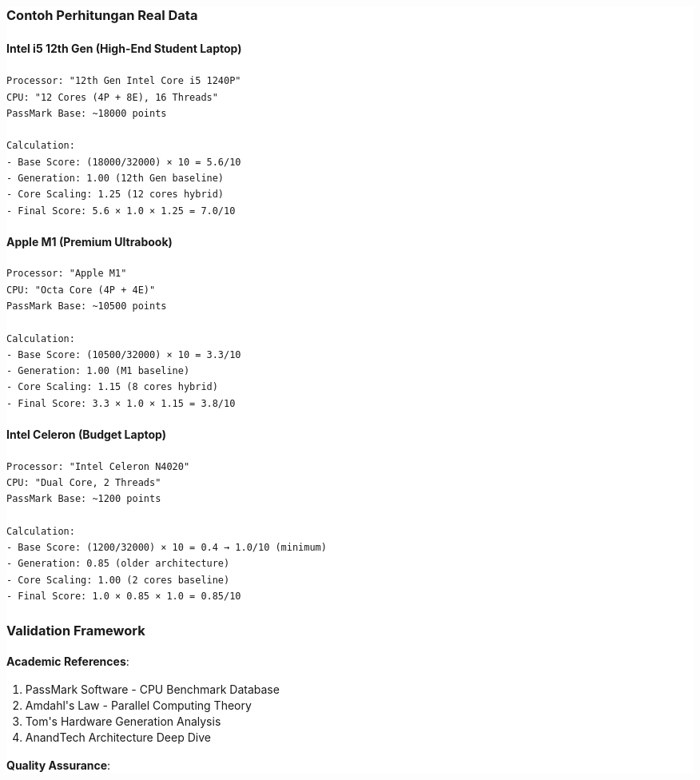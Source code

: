 ### Contoh Perhitungan Real Data

#### **Intel i5 12th Gen (High-End Student Laptop)**

```
Processor: "12th Gen Intel Core i5 1240P"
CPU: "12 Cores (4P + 8E), 16 Threads"
PassMark Base: ~18000 points

Calculation:
- Base Score: (18000/32000) × 10 = 5.6/10
- Generation: 1.00 (12th Gen baseline)
- Core Scaling: 1.25 (12 cores hybrid)
- Final Score: 5.6 × 1.0 × 1.25 = 7.0/10
```

#### **Apple M1 (Premium Ultrabook)**

```
Processor: "Apple M1"
CPU: "Octa Core (4P + 4E)"
PassMark Base: ~10500 points

Calculation:
- Base Score: (10500/32000) × 10 = 3.3/10
- Generation: 1.00 (M1 baseline)
- Core Scaling: 1.15 (8 cores hybrid)
- Final Score: 3.3 × 1.0 × 1.15 = 3.8/10
```

#### **Intel Celeron (Budget Laptop)**

```
Processor: "Intel Celeron N4020"
CPU: "Dual Core, 2 Threads"
PassMark Base: ~1200 points

Calculation:
- Base Score: (1200/32000) × 10 = 0.4 → 1.0/10 (minimum)
- Generation: 0.85 (older architecture)
- Core Scaling: 1.00 (2 cores baseline)
- Final Score: 1.0 × 0.85 × 1.0 = 0.85/10
```

### Validation Framework

**Academic References**:

1. PassMark Software - CPU Benchmark Database
2. Amdahl's Law - Parallel Computing Theory
3. Tom's Hardware Generation Analysis
4. AnandTech Architecture Deep Dive

**Quality Assurance**:
